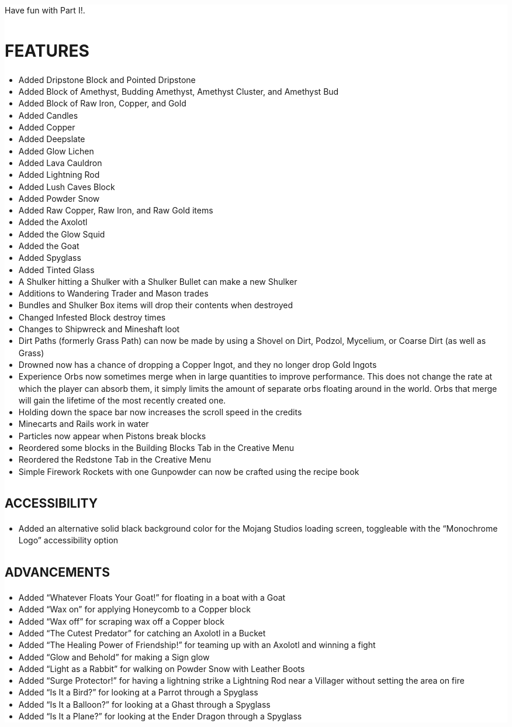 Have fun with Part I!.

# FEATURES

- Added Dripstone Block and Pointed Dripstone
- Added Block of Amethyst, Budding Amethyst, Amethyst Cluster, and Amethyst Bud
- Added Block of Raw Iron, Copper, and Gold
- Added Candles
- Added Copper
- Added Deepslate
- Added Glow Lichen
- Added Lava Cauldron
- Added Lightning Rod
- Added Lush Caves Block
- Added Powder Snow
- Added Raw Copper, Raw Iron, and Raw Gold items
- Added the Axolotl
- Added the Glow Squid
- Added the Goat
- Added Spyglass
- Added Tinted Glass
- A Shulker hitting a Shulker with a Shulker Bullet can make a new Shulker
- Additions to Wandering Trader and Mason trades
- Bundles and Shulker Box items will drop their contents when destroyed
- Changed Infested Block destroy times
- Changes to Shipwreck and Mineshaft loot
- Dirt Paths (formerly Grass Path) can now be made by using a Shovel on Dirt, Podzol, Mycelium, or Coarse Dirt (as well as Grass)
- Drowned now has a chance of dropping a Copper Ingot, and they no longer drop Gold Ingots
- Experience Orbs now sometimes merge when in large quantities to improve performance. This does not change the rate at which the player can absorb them, it simply limits the amount of separate orbs floating around in the world. Orbs that merge will gain the lifetime of the most recently created one.
- Holding down the space bar now increases the scroll speed in the credits
- Minecarts and Rails work in water
- Particles now appear when Pistons break blocks
- Reordered some blocks in the Building Blocks Tab in the Creative Menu
- Reordered the Redstone Tab in the Creative Menu
- Simple Firework Rockets with one Gunpowder can now be crafted using the recipe book

## ACCESSIBILITY

- Added an alternative solid black background color for the Mojang Studios loading screen, toggleable with the “Monochrome Logo” accessibility option

## ADVANCEMENTS

- Added “Whatever Floats Your Goat!” for floating in a boat with a Goat
- Added “Wax on” for applying Honeycomb to a Copper block
- Added “Wax off” for scraping wax off a Copper block
- Added “The Cutest Predator” for catching an Axolotl in a Bucket
- Added “The Healing Power of Friendship!” for teaming up with an Axolotl and winning a fight
- Added “Glow and Behold” for making a Sign glow
- Added “Light as a Rabbit” for walking on Powder Snow with Leather Boots
- Added “Surge Protector!” for having a lightning strike a Lightning Rod near a Villager without setting the area on fire
- Added “Is It a Bird?” for looking at a Parrot through a Spyglass
- Added “Is It a Balloon?” for looking at a Ghast through a Spyglass
- Added “Is It a Plane?” for looking at the Ender Dragon through a Spyglass
